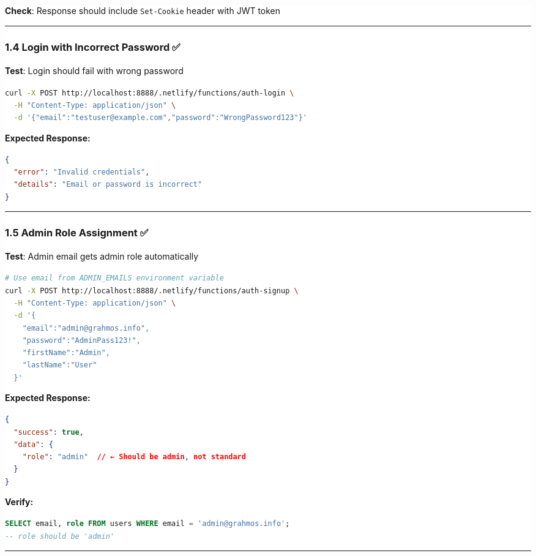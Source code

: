 **Check**: Response should include `Set-Cookie` header with JWT token

---

### 1.4 Login with Incorrect Password ✅

**Test**: Login should fail with wrong password

```bash
curl -X POST http://localhost:8888/.netlify/functions/auth-login \
  -H "Content-Type: application/json" \
  -d '{"email":"testuser@example.com","password":"WrongPassword123"}'
```

**Expected Response:**
```json
{
  "error": "Invalid credentials",
  "details": "Email or password is incorrect"
}
```

---

### 1.5 Admin Role Assignment ✅

**Test**: Admin email gets admin role automatically

```bash
# Use email from ADMIN_EMAILS environment variable
curl -X POST http://localhost:8888/.netlify/functions/auth-signup \
  -H "Content-Type: application/json" \
  -d '{
    "email":"admin@grahmos.info",
    "password":"AdminPass123!",
    "firstName":"Admin",
    "lastName":"User"
  }'
```

**Expected Response:**
```json
{
  "success": true,
  "data": {
    "role": "admin"  // ← Should be admin, not standard
  }
}
```

**Verify:**
```sql
SELECT email, role FROM users WHERE email = 'admin@grahmos.info';
-- role should be 'admin'
```

---

